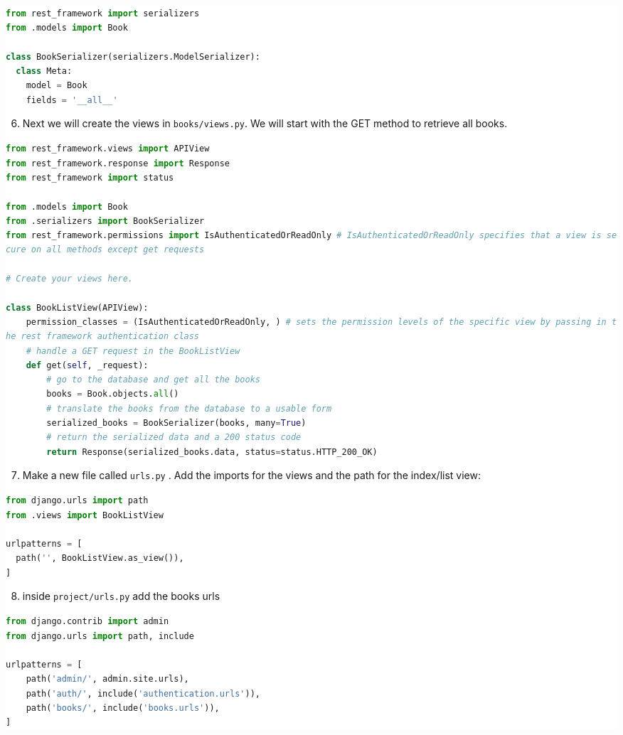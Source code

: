 ```python
from rest_framework import serializers
from .models import Book

class BookSerializer(serializers.ModelSerializer):
  class Meta:
    model = Book
    fields = '__all__'
```

6. Next we will create the views in `books/views.py`. We will start with the GET method to retrieve all books.

```python
from rest_framework.views import APIView
from rest_framework.response import Response
from rest_framework import status

from .models import Book
from .serializers import BookSerializer
from rest_framework.permissions import IsAuthenticatedOrReadOnly # IsAuthenticatedOrReadOnly specifies that a view is secure on all methods except get requests

# Create your views here.

class BookListView(APIView):
    permission_classes = (IsAuthenticatedOrReadOnly, ) # sets the permission levels of the specific view by passing in the rest framework authentication class
    # handle a GET request in the BookListView
    def get(self, _request):
        # go to the database and get all the books
        books = Book.objects.all()
        # translate the books from the database to a usable form
        serialized_books = BookSerializer(books, many=True)
        # return the serialized data and a 200 status code
        return Response(serialized_books.data, status=status.HTTP_200_OK)
```

7. Make a new file called `urls.py` . Add the imports for the views and the path for the index/list view:

```python
from django.urls import path
from .views import BookListView

urlpatterns = [
  path('', BookListView.as_view()),
]
```

8. inside `project/urls.py` add the books urls

```python
from django.contrib import admin
from django.urls import path, include

urlpatterns = [
    path('admin/', admin.site.urls),
    path('auth/', include('authentication.urls')),
    path('books/', include('books.urls')),
]
```
